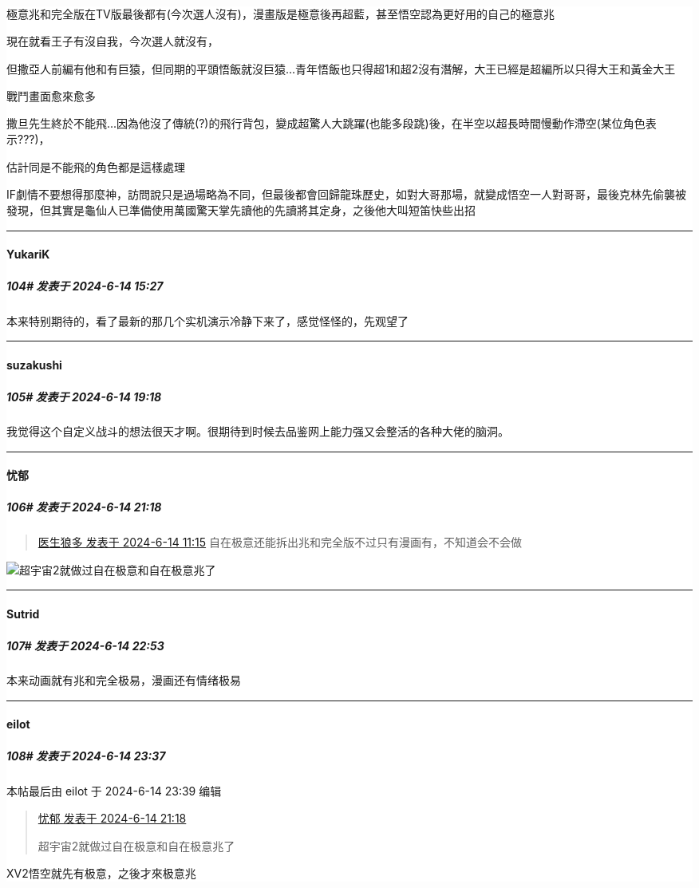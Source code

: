 極意兆和完全版在TV版最後都有(今次選人沒有)，漫畫版是極意後再超藍，甚至悟空認為更好用的自己的極意兆

現在就看王子有沒自我，今次選人就沒有，

但撒亞人前編有他和有巨猿，但同期的平頭悟飯就沒巨猿...青年悟飯也只得超1和超2沒有潛解，大王已經是超編所以只得大王和黃金大王

戰鬥畫面愈來愈多

撒旦先生終於不能飛...因為他沒了傳統(?)的飛行背包，變成超驚人大跳躍(也能多段跳)後，在半空以超長時間慢動作滯空(某位角色表示???)，

估計同是不能飛的角色都是這樣處理

IF劇情不要想得那麼神，訪問說只是過場略為不同，但最後都會回歸龍珠歷史，如對大哥那場，就變成悟空一人對哥哥，最後克林先偷襲被發現，但其實是龜仙人已準備使用萬國驚天掌先讀他的先讀將其定身，之後他大叫短笛快些出招

*****

####  YukariK  
##### 104#       发表于 2024-6-14 15:27

本来特别期待的，看了最新的那几个实机演示冷静下来了，感觉怪怪的，先观望了

*****

####  suzakushi  
##### 105#       发表于 2024-6-14 19:18

我觉得这个自定义战斗的想法很天才啊。很期待到时候去品鉴网上能力强又会整活的各种大佬的脑洞。

*****

####  忧郁  
##### 106#       发表于 2024-6-14 21:18

<blockquote><a href="httphttps://bbs.saraba1st.com/2b/forum.php?mod=redirect&amp;goto=findpost&amp;pid=65229405&amp;ptid=2163362" target="_blank">医生狼多 发表于 2024-6-14 11:15</a>
自在极意还能拆出兆和完全版不过只有漫画有，不知道会不会做</blockquote>
<img src="https://static.saraba1st.com/image/smiley/face2017/065.png" referrerpolicy="no-referrer">超宇宙2就做过自在极意和自在极意兆了

*****

####  Sutrid  
##### 107#       发表于 2024-6-14 22:53

本来动画就有兆和完全极易，漫画还有情绪极易

*****

####  eilot  
##### 108#       发表于 2024-6-14 23:37

 本帖最后由 eilot 于 2024-6-14 23:39 编辑 
<blockquote><a href="httphttps://bbs.saraba1st.com/2b/forum.php?mod=redirect&amp;goto=findpost&amp;pid=65236408&amp;ptid=2163362" target="_blank">忧郁 发表于 2024-6-14 21:18</a>

超宇宙2就做过自在极意和自在极意兆了</blockquote>
XV2悟空就先有极意，之後才來极意兆

